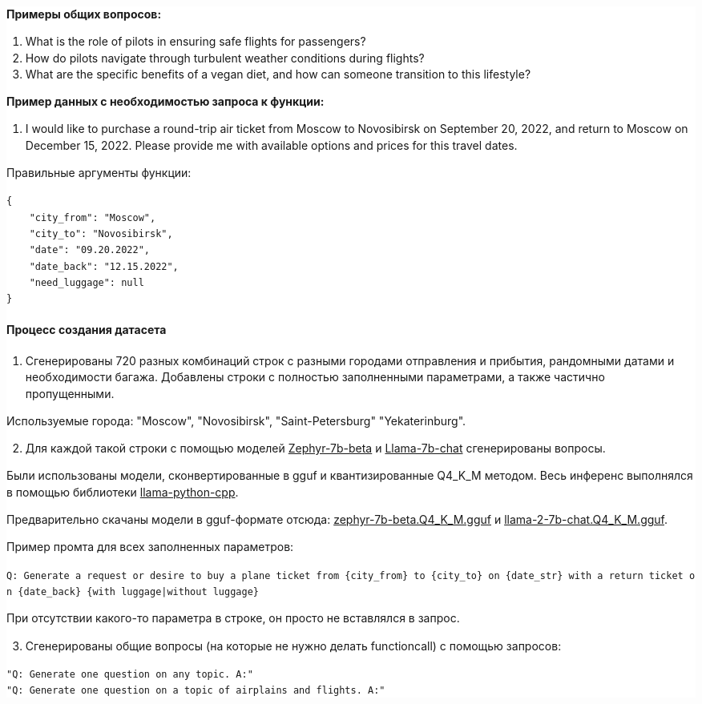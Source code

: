 **Примеры общих вопросов:**

1. What is the role of pilots in ensuring safe flights for passengers?
2. How do pilots navigate through turbulent weather conditions during flights?
3. What are the specific benefits of a vegan diet, and how can someone transition to this lifestyle?

**Пример данных с необходимостью запроса к функции:**

1. I would like to purchase a round-trip air ticket from Moscow to Novosibirsk on September 20, 2022, and return to Moscow on December 15, 2022. Please provide me with available options and prices for this travel dates.

Правильные аргументы функции:
```
{
    "city_from": "Moscow", 
    "city_to": "Novosibirsk", 
    "date": "09.20.2022", 
    "date_back": "12.15.2022", 
    "need_luggage": null
}
```

#### Процесс создания датасета

1. Сгенерированы 720 разных комбинаций строк с разными городами отправления и прибытия, рандомными датами и необходимости багажа.
Добавлены строки с полностью заполненными параметрами, а также частично пропущенными.

Используемые города: "Moscow", "Novosibirsk", "Saint-Petersburg" "Yekaterinburg".

2. Для каждой такой строки с помощью моделей [Zephyr-7b-beta](https://huggingface.co/TheBloke/zephyr-7B-beta-GGUF) и [Llama-7b-chat](https://huggingface.co/TheBloke/Llama-2-7B-Chat-GGUF) сгенерированы вопросы.

Были использованы модели, сконвертированные в gguf и квантизированные Q4_K_M методом. Весь инференс выполнялся в помощью библиотеки [llama-python-cpp](https://github.com/abetlen/llama-cpp-python).

Предварительно скачаны модели в gguf-формате отсюда:
[zephyr-7b-beta.Q4_K_M.gguf](https://huggingface.co/TheBloke/zephyr-7B-beta-GGUF) и [llama-2-7b-chat.Q4_K_M.gguf](https://huggingface.co/TheBloke/Llama-2-7B-Chat-GGUF).


Пример промта для всех заполненных параметров:

```
Q: Generate a request or desire to buy a plane ticket from {city_from} to {city_to} on {date_str} with a return ticket on {date_back} {with luggage|without luggage}
```

При отсутствии какого-то параметра в строке, он просто не вставлялся в запрос. 

3. Сгенерированы общие вопросы (на которые не нужно делать functioncall) с помощью запросов:

```
"Q: Generate one question on any topic. A:"
"Q: Generate one question on a topic of airplains and flights. A:"
```
